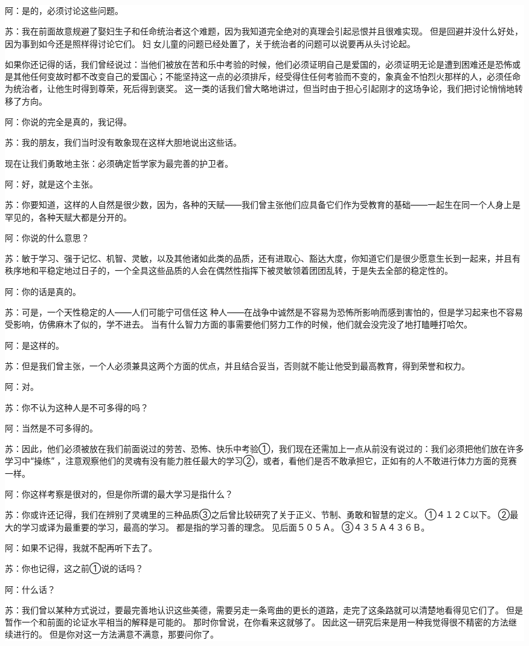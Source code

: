  阿：是的，必须讨论这些问题。

 苏：我在前面故意规避了娶妇生子和任命统治者这个难题，因为我知道完全绝对的真理会引起忌恨并且很难实现。
但是回避并没什么好处，因为事到如今还是照样得讨论它们。
妇
女儿童的问题已经处置了，关于统治者的问题可以说要再从头讨论起。

 如果你还记得的话，我们曾经说过：当他们被放在苦和乐中考验的时候，他们必须证明自己是爱国的，必须证明无论是遭到困难还是恐怖或是其他任何变故时都不改变自己的爱国心；不能坚持这一点的必须排斥，经受得住任何考验而不变的，象真金不怕烈火那样的人，必须任命为统治者，让他生时得到尊荣，死后得到褒奖。
这一类的话我们曾大略地讲过，但当时由于担心引起刚才的这场争论，我们把讨论悄悄地转移了方向。

 阿：你说的完全是真的，我记得。

 苏：我的朋友，我们当时没有敢象现在这样大胆地说出这些话。

 现在让我们勇敢地主张：必须确定哲学家为最完善的护卫者。

 阿：好，就是这个主张。

 苏：你要知道，这样的人自然是很少数，因为，各种的天赋——我们曾主张他们应具备它们作为受教育的基础——一起生在同一个人身上是罕见的，各种天赋大都是分开的。

 阿：你说的什么意思？

 苏：敏于学习、强于记忆、机智、灵敏，以及其他诸如此类的品质，还有进取心、豁达大度，你知道它们是很少愿意生长到一起来，并且有秩序地和平稳定地过日子的，一个全具这些品质的人会在偶然性指挥下被灵敏领着团团乱转，于是失去全部的稳定性的。

 阿：你的话是真的。

 苏：可是，一个天性稳定的人——人们可能宁可信任这
种人——在战争中诚然是不容易为恐怖所影响而感到害怕的，但是学习起来也不容易受影响，仿佛麻木了似的，学不进去。
当有什么智力方面的事需要他们努力工作的时候，他们就会没完没了地打瞌睡打哈欠。

 阿：是这样的。

 苏：但是我们曾主张，一个人必须兼具这两个方面的优点，并且结合妥当，否则就不能让他受到最高教育，得到荣誉和权力。

 阿：对。

 苏：你不认为这种人是不可多得的吗？

 阿：当然是不可多得的。

 苏：因此，他们必须被放在我们前面说过的劳苦、恐怖、快乐中考验①，我们现在还需加上一点从前没有说过的：我们必须把他们放在许多学习中“操练”
，注意观察他们的灵魂有没有能力胜任最大的学习②，或者，看他们是否不敢承担它，正如有的人不敢进行体力方面的竞赛一样。

 阿：你这样考察是很对的，但是你所谓的最大学习是指什么？

 苏：你或许还记得，我们在辨别了灵魂里的三种品质③之后曾比较研究了关于正义、节制、勇敢和智慧的定义。
①４１２Ｃ以下。
②最大的学习或译为最重要的学习，最高的学习。
都是指的学习善的理念。
见后面５０５Ａ。
③４３５Ａ４３６Ｂ。

 阿：如果不记得，我就不配再听下去了。

 苏：你也记得，这之前①说的话吗？

 阿：什么话？

 苏：我们曾以某种方式说过，要最完善地认识这些美德，需要另走一条弯曲的更长的道路，走完了这条路就可以清楚地看得见它们了。
但是暂作一个和前面的论证水平相当的解释是可能的。
那时你曾说，在你看来这就够了。
因此这一研究后来是用一种我觉得很不精密的方法继续进行的。
但是你对这一方法满意不满意，那要问你了。

